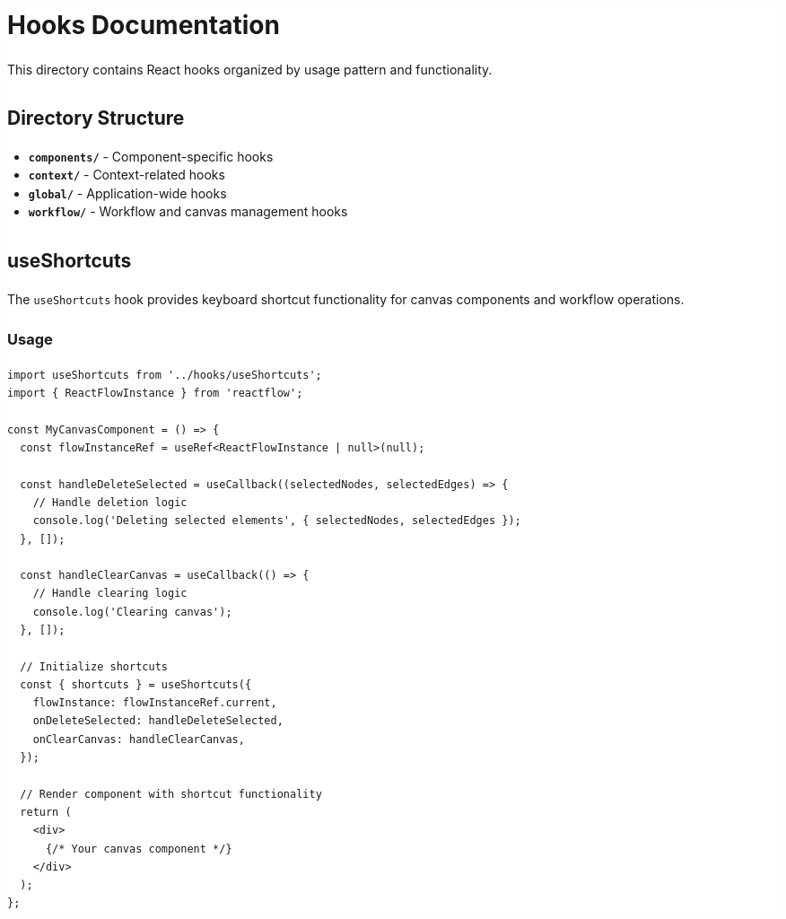 # Hooks Documentation

This directory contains React hooks organized by usage pattern and functionality.

## Directory Structure

- **`components/`** - Component-specific hooks
- **`context/`** - Context-related hooks  
- **`global/`** - Application-wide hooks
- **`workflow/`** - Workflow and canvas management hooks

## useShortcuts

The `useShortcuts` hook provides keyboard shortcut functionality for canvas components and workflow operations.

### Usage

```tsx
import useShortcuts from '../hooks/useShortcuts';
import { ReactFlowInstance } from 'reactflow';

const MyCanvasComponent = () => {
  const flowInstanceRef = useRef<ReactFlowInstance | null>(null);
  
  const handleDeleteSelected = useCallback((selectedNodes, selectedEdges) => {
    // Handle deletion logic
    console.log('Deleting selected elements', { selectedNodes, selectedEdges });
  }, []);
  
  const handleClearCanvas = useCallback(() => {
    // Handle clearing logic
    console.log('Clearing canvas');
  }, []);
  
  // Initialize shortcuts
  const { shortcuts } = useShortcuts({
    flowInstance: flowInstanceRef.current,
    onDeleteSelected: handleDeleteSelected,
    onClearCanvas: handleClearCanvas,
  });
  
  // Render component with shortcut functionality
  return (
    <div>
      {/* Your canvas component */}
    </div>
  );
};
```
